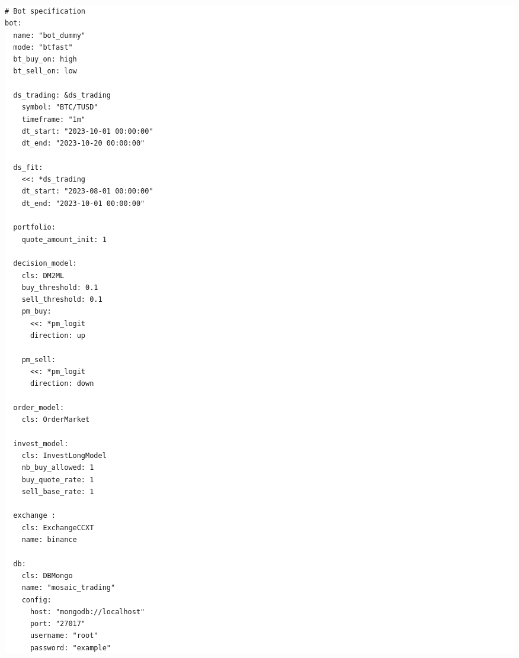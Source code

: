     # Bot specification
    bot:
      name: "bot_dummy"
      mode: "btfast"
      bt_buy_on: high
      bt_sell_on: low
      
      ds_trading: &ds_trading
        symbol: "BTC/TUSD"
        timeframe: "1m"
        dt_start: "2023-10-01 00:00:00"
        dt_end: "2023-10-20 00:00:00"
    
      ds_fit:
        <<: *ds_trading
        dt_start: "2023-08-01 00:00:00"
        dt_end: "2023-10-01 00:00:00"
    
      portfolio: 
        quote_amount_init: 1
        
      decision_model:
        cls: DM2ML
        buy_threshold: 0.1
        sell_threshold: 0.1
        pm_buy:
          <<: *pm_logit
          direction: up
    
        pm_sell:
          <<: *pm_logit
          direction: down
    
      order_model:
        cls: OrderMarket
        
      invest_model:
        cls: InvestLongModel
        nb_buy_allowed: 1
        buy_quote_rate: 1
        sell_base_rate: 1
            
      exchange :
        cls: ExchangeCCXT
        name: binance
    
      db:
        cls: DBMongo
        name: "mosaic_trading"
        config:
          host: "mongodb://localhost"
          port: "27017"
          username: "root"
          password: "example"
